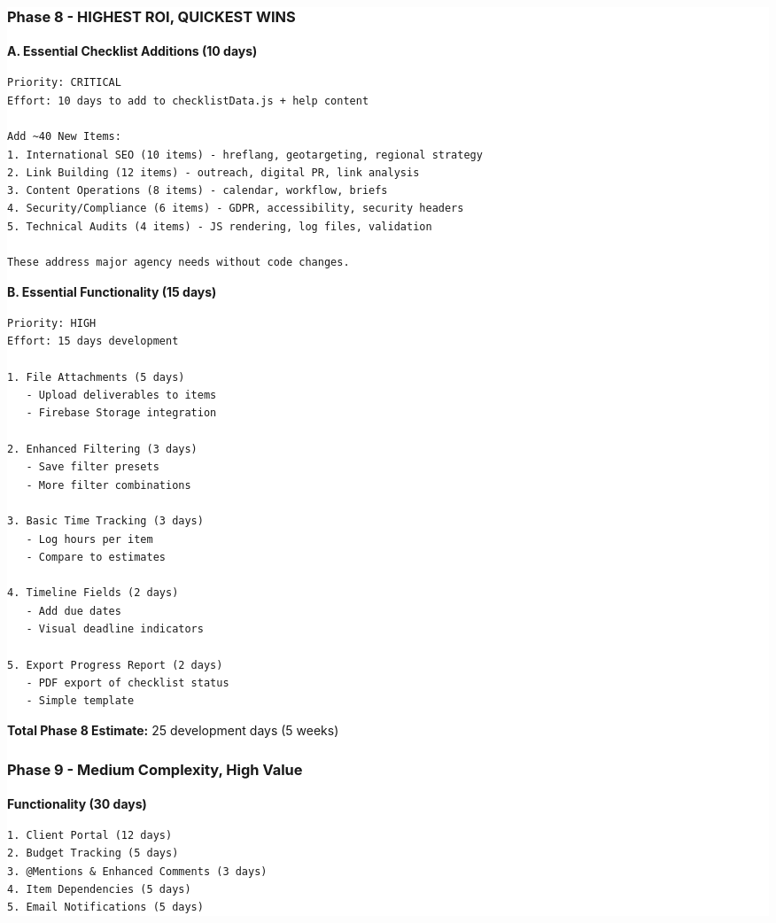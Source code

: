### Phase 8 - HIGHEST ROI, QUICKEST WINS

**A. Essential Checklist Additions (10 days)**
```
Priority: CRITICAL
Effort: 10 days to add to checklistData.js + help content

Add ~40 New Items:
1. International SEO (10 items) - hreflang, geotargeting, regional strategy
2. Link Building (12 items) - outreach, digital PR, link analysis
3. Content Operations (8 items) - calendar, workflow, briefs
4. Security/Compliance (6 items) - GDPR, accessibility, security headers
5. Technical Audits (4 items) - JS rendering, log files, validation

These address major agency needs without code changes.
```

**B. Essential Functionality (15 days)**
```
Priority: HIGH
Effort: 15 days development

1. File Attachments (5 days)
   - Upload deliverables to items
   - Firebase Storage integration

2. Enhanced Filtering (3 days)
   - Save filter presets
   - More filter combinations

3. Basic Time Tracking (3 days)
   - Log hours per item
   - Compare to estimates

4. Timeline Fields (2 days)
   - Add due dates
   - Visual deadline indicators

5. Export Progress Report (2 days)
   - PDF export of checklist status
   - Simple template
```

**Total Phase 8 Estimate:** 25 development days (5 weeks)

### Phase 9 - Medium Complexity, High Value

**Functionality (30 days)**
```
1. Client Portal (12 days)
2. Budget Tracking (5 days)
3. @Mentions & Enhanced Comments (3 days)
4. Item Dependencies (5 days)
5. Email Notifications (5 days)
```
